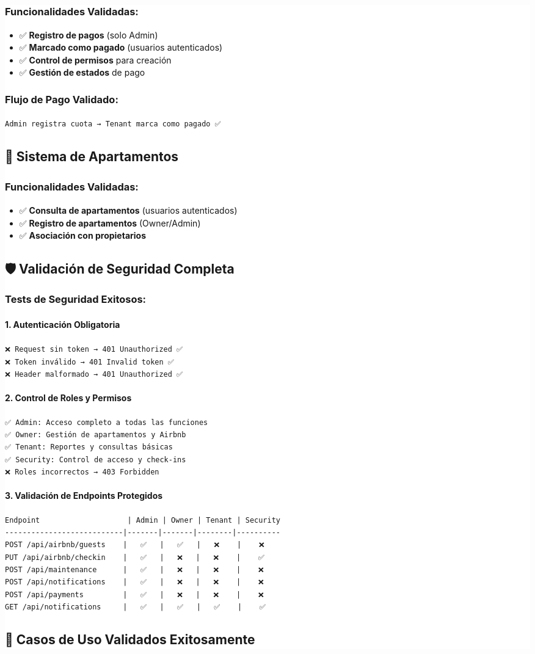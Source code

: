 ### Funcionalidades Validadas:
- ✅ **Registro de pagos** (solo Admin)
- ✅ **Marcado como pagado** (usuarios autenticados)
- ✅ **Control de permisos** para creación
- ✅ **Gestión de estados** de pago

### Flujo de Pago Validado:
```
Admin registra cuota → Tenant marca como pagado ✅
```

## 🏢 Sistema de Apartamentos

### Funcionalidades Validadas:
- ✅ **Consulta de apartamentos** (usuarios autenticados)
- ✅ **Registro de apartamentos** (Owner/Admin)
- ✅ **Asociación con propietarios**

## 🛡️ Validación de Seguridad Completa

### Tests de Seguridad Exitosos:

#### 1. **Autenticación Obligatoria**
```
❌ Request sin token → 401 Unauthorized ✅
❌ Token inválido → 401 Invalid token ✅
❌ Header malformado → 401 Unauthorized ✅
```

#### 2. **Control de Roles y Permisos**
```
✅ Admin: Acceso completo a todas las funciones
✅ Owner: Gestión de apartamentos y Airbnb
✅ Tenant: Reportes y consultas básicas
✅ Security: Control de acceso y check-ins
❌ Roles incorrectos → 403 Forbidden
```

#### 3. **Validación de Endpoints Protegidos**
```
Endpoint                    | Admin | Owner | Tenant | Security
---------------------------|-------|-------|--------|----------
POST /api/airbnb/guests    |   ✅   |   ✅   |   ❌    |    ❌
PUT /api/airbnb/checkin    |   ✅   |   ❌   |   ❌    |    ✅
POST /api/maintenance      |   ✅   |   ❌   |   ❌    |    ❌
POST /api/notifications    |   ✅   |   ❌   |   ❌    |    ❌
POST /api/payments         |   ✅   |   ❌   |   ❌    |    ❌
GET /api/notifications     |   ✅   |   ✅   |   ✅    |    ✅
```

## 🎯 Casos de Uso Validados Exitosamente
